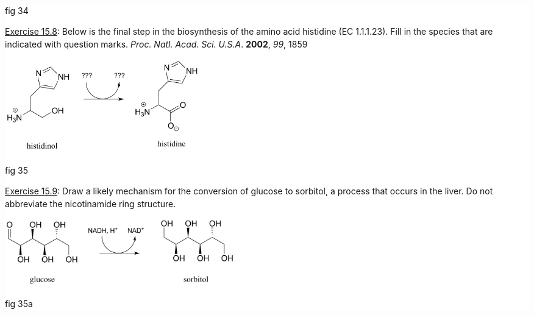 fig 34

<u>Exercise 15.8</u>: Below is the final step in the biosynthesis of the
amino acid histidine (EC 1.1.1.23). Fill in the species that are
indicated with question marks. *Proc. Natl. Acad. Sci. U.S.A*. **2002**,
*99*, 1859

<img src="media/image572.png"
style="width:3.32431in;height:1.60208in" />

fig 35

<u>Exercise 15.9</u>: Draw a likely mechanism for the conversion of
glucose to sorbitol, a process that occurs in the liver. Do not
abbreviate the nicotinamide ring structure.

<img src="media/image573.png"
style="width:3.92222in;height:1.15556in" />

fig 35a
